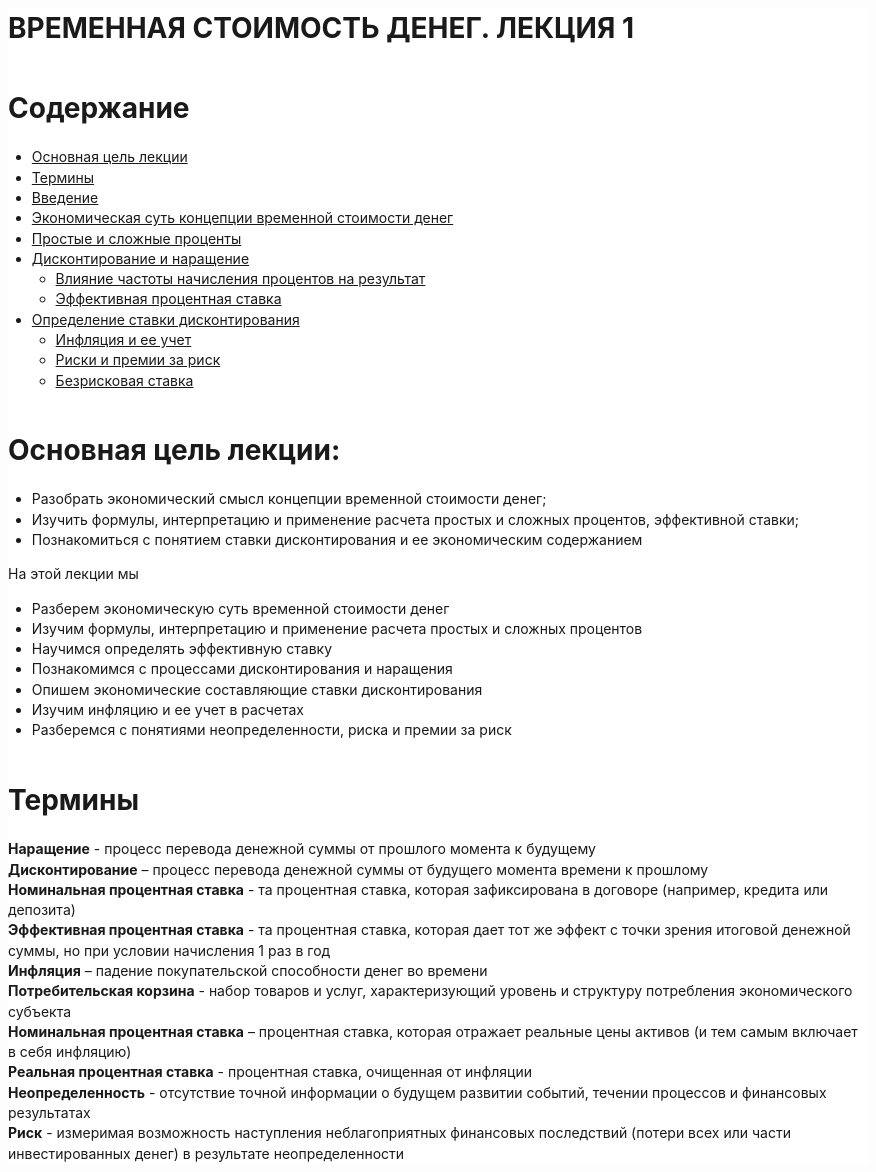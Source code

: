 # ВРЕМЕННАЯ СТОИМОСТЬ ДЕНЕГ. ЛЕКЦИЯ 1

# Содержание

+ [Основная цель лекции](#основная-цель-лекции)
+ [Термины](#термины)
+ [Введение](#введение)
+ [Экономическая суть концепции временной стоимости денег]()
+ [Простые и сложные проценты]()
+ [Дисконтирование и наращение]()
    + [Влияние частоты начисления процентов на результат]()
    + [Эффективная процентная ставка]()
+ [Определение ставки дисконтирования]()
    + [Инфляция и ее учет]()
    + [Риски и премии за риск]()
    + [Безрисковая ставка ]()


# Основная цель лекции:
+ Разобрать экономический смысл концепции временной стоимости денег;
+ Изучить формулы, интерпретацию и применение расчета простых и сложных процентов, эффективной ставки;
+ Познакомиться с понятием ставки дисконтирования и ее экономическим содержанием

На этой лекции мы
+ Разберем экономическую суть временной стоимости денег
+ Изучим формулы, интерпретацию и применение расчета простых и сложных процентов
+ Научимся определять эффективную ставку
+ Познакомимся с процессами дисконтирования и наращения
+ Опишем экономические составляющие ставки дисконтирования
+ Изучим инфляцию и ее учет в расчетах
+ Разберемся с понятиями неопределенности, риска и премии за риск

# Термины

__Наращение__ - процесс перевода денежной суммы от прошлого момента к будущему<br>
__Дисконтирование__ – процесс перевода денежной суммы от будущего момента времени к прошлому<br>
__Номинальная процентная ставка__ - та процентная ставка, которая зафиксирована в договоре (например, кредита или депозита)<br>
__Эффективная процентная ставка__ - та процентная ставка, которая дает тот же эффект с точки зрения итоговой денежной суммы, но при условии начисления 1 раз в год<br>
__Инфляция__ – падение покупательской способности денег во времени<br>
__Потребительская корзина__ - набор товаров и услуг, характеризующий уровень и структуру потребления экономического субъекта<br>
__Номинальная процентная ставка__ – процентная ставка, которая отражает реальные цены активов (и тем самым включает в себя инфляцию)<br>
__Реальная процентная ставка__ - процентная ставка, очищенная от инфляции<br>
__Неопределенность__ - отсутствие точной информации о будущем развитии событий, течении процессов и финансовых результатах<br>
__Риск__ - измеримая возможность наступления неблагоприятных финансовых последствий (потери всех или части инвестированных денег) в результате неопределенности
